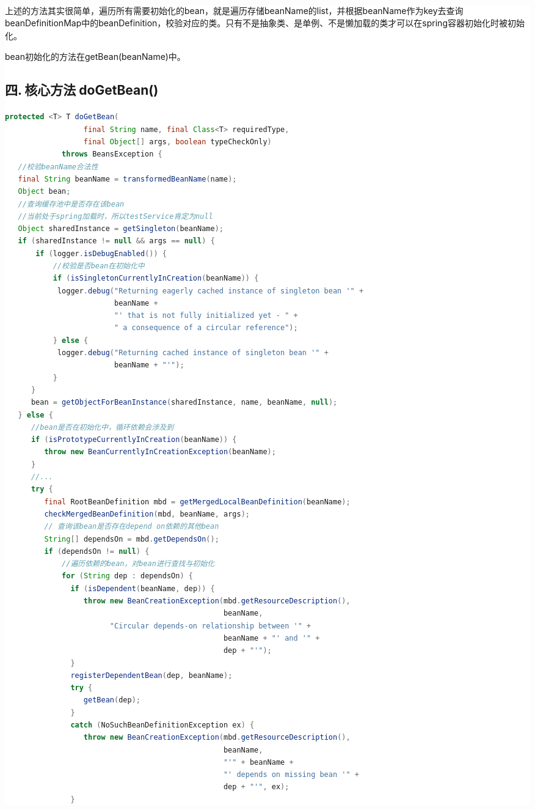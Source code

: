 上述的方法其实很简单，遍历所有需要初始化的bean，就是遍历存储beanName的list，并根据beanName作为key去查询beanDefinitionMap中的beanDefinition，校验对应的类。只有不是抽象类、是单例、不是懒加载的类才可以在spring容器初始化时被初始化。

bean初始化的方法在getBean(beanName)中。

## 四. 核心方法 doGetBean()

```java
protected <T> T doGetBean(
                  final String name, final Class<T> requiredType, 
                  final Object[] args, boolean typeCheckOnly)
             throws BeansException {   
   //校验beanName合法性
   final String beanName = transformedBeanName(name);
   Object bean;
   //查询缓存池中是否存在该bean   
   //当前处于spring加载时，所以testService肯定为null
   Object sharedInstance = getSingleton(beanName);
   if (sharedInstance != null && args == null) {
       if (logger.isDebugEnabled()) {         
           //校验是否bean在初始化中         
           if (isSingletonCurrentlyInCreation(beanName)) {
            logger.debug("Returning eagerly cached instance of singleton bean '" + 
                         beanName +
                         "' that is not fully initialized yet - " +
                         " a consequence of a circular reference");
           } else {
            logger.debug("Returning cached instance of singleton bean '" + 
                         beanName + "'");
           }
      }
      bean = getObjectForBeanInstance(sharedInstance, name, beanName, null);
   } else {
      //bean是否在初始化中，循环依赖会涉及到
      if (isPrototypeCurrentlyInCreation(beanName)) {
         throw new BeanCurrentlyInCreationException(beanName);
      }
      //...
      try {
         final RootBeanDefinition mbd = getMergedLocalBeanDefinition(beanName);
         checkMergedBeanDefinition(mbd, beanName, args);
         // 查询该bean是否存在depend on依赖的其他bean
         String[] dependsOn = mbd.getDependsOn();
         if (dependsOn != null) {            
             //遍历依赖的bean，对bean进行查找与初始化
             for (String dep : dependsOn) {
               if (isDependent(beanName, dep)) {
                  throw new BeanCreationException(mbd.getResourceDescription(),
                                                  beanName,
                        "Circular depends-on relationship between '" + 
                                                  beanName + "' and '" + 
                                                  dep + "'");
               }
               registerDependentBean(dep, beanName);
               try {
                  getBean(dep);
               }
               catch (NoSuchBeanDefinitionException ex) {
                  throw new BeanCreationException(mbd.getResourceDescription(), 
                                                  beanName,
                                                  "'" + beanName + 
                                                  "' depends on missing bean '" + 
                                                  dep + "'", ex);
               }
```
